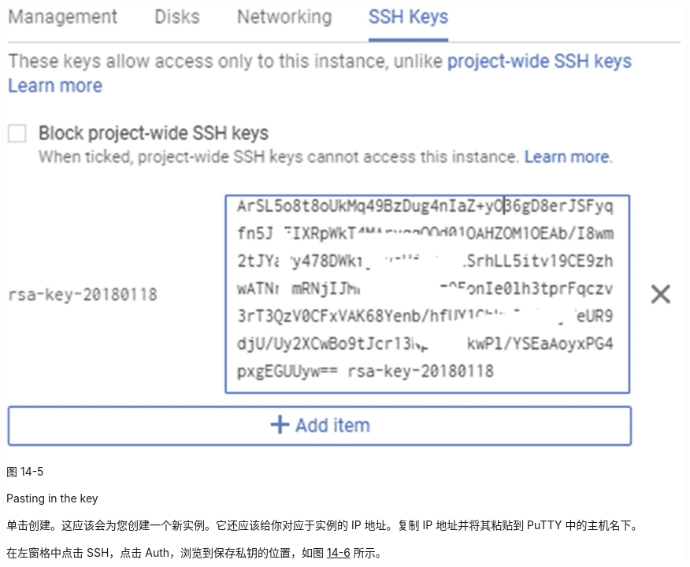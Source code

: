 ![A463052_1_En_14_Fig5_HTML.jpg](img/A463052_1_En_14_Fig5_HTML.jpg)

图 14-5

Pasting in the key

单击创建。这应该会为您创建一个新实例。它还应该给你对应于实例的 IP 地址。复制 IP 地址并将其粘贴到 PuTTY 中的主机名下。

在左窗格中点击 SSH，点击 Auth，浏览到保存私钥的位置，如图 [14-6](#Fig6) 所示。
